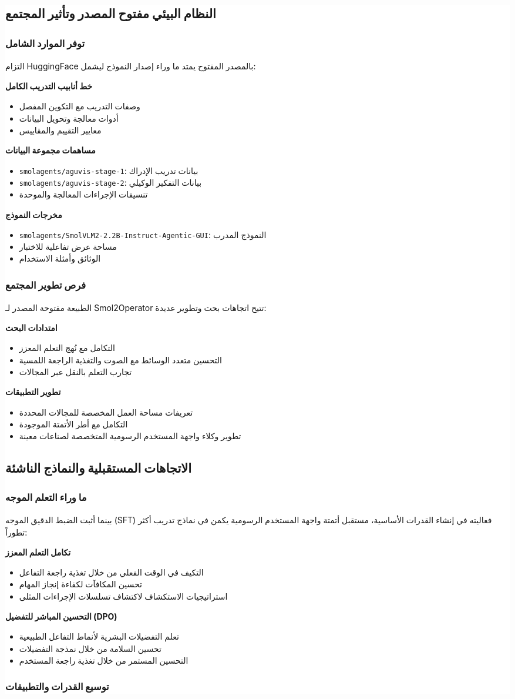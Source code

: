 ## النظام البيئي مفتوح المصدر وتأثير المجتمع

### توفر الموارد الشامل

التزام HuggingFace بالمصدر المفتوح يمتد ما وراء إصدار النموذج ليشمل:

**خط أنابيب التدريب الكامل**
- وصفات التدريب مع التكوين المفصل
- أدوات معالجة وتحويل البيانات
- معايير التقييم والمقاييس

**مساهمات مجموعة البيانات**
- `smolagents/aguvis-stage-1`: بيانات تدريب الإدراك
- `smolagents/aguvis-stage-2`: بيانات التفكير الوكيلي
- تنسيقات الإجراءات المعالجة والموحدة

**مخرجات النموذج**
- `smolagents/SmolVLM2-2.2B-Instruct-Agentic-GUI`: النموذج المدرب
- مساحة عرض تفاعلية للاختبار
- الوثائق وأمثلة الاستخدام

### فرص تطوير المجتمع

الطبيعة مفتوحة المصدر لـ Smol2Operator تتيح اتجاهات بحث وتطوير عديدة:

**امتدادات البحث**
- التكامل مع نُهج التعلم المعزز
- التحسين متعدد الوسائط مع الصوت والتغذية الراجعة اللمسية
- تجارب التعلم بالنقل عبر المجالات

**تطوير التطبيقات**
- تعريفات مساحة العمل المخصصة للمجالات المحددة
- التكامل مع أطر الأتمتة الموجودة
- تطوير وكلاء واجهة المستخدم الرسومية المتخصصة لصناعات معينة

## الاتجاهات المستقبلية والنماذج الناشئة

### ما وراء التعلم الموجه

بينما أثبت الضبط الدقيق الموجه (SFT) فعاليته في إنشاء القدرات الأساسية، مستقبل أتمتة واجهة المستخدم الرسومية يكمن في نماذج تدريب أكثر تطوراً:

**تكامل التعلم المعزز**
- التكيف في الوقت الفعلي من خلال تغذية راجعة التفاعل
- تحسين المكافآت لكفاءة إنجاز المهام
- استراتيجيات الاستكشاف لاكتشاف تسلسلات الإجراءات المثلى

**التحسين المباشر للتفضيل (DPO)**
- تعلم التفضيلات البشرية لأنماط التفاعل الطبيعية
- تحسين السلامة من خلال نمذجة التفضيلات
- التحسين المستمر من خلال تغذية راجعة المستخدم

### توسيع القدرات والتطبيقات
